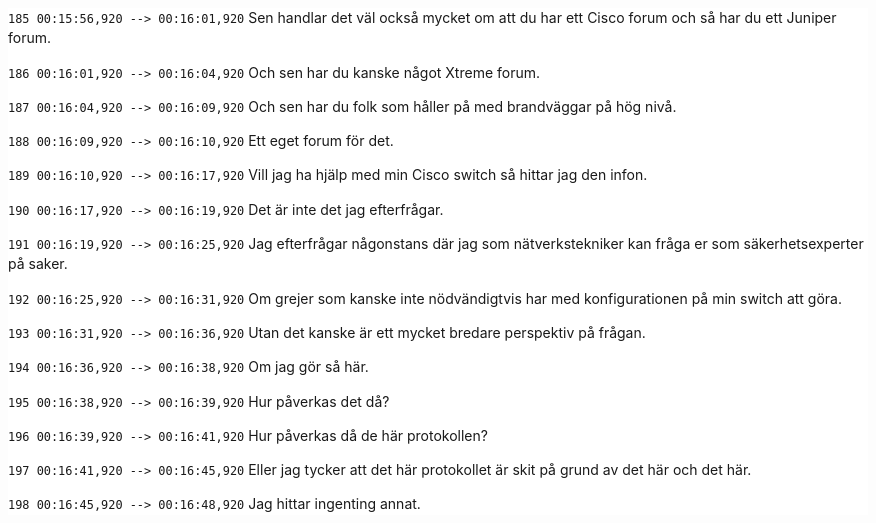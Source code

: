 `185 00:15:56,920 --> 00:16:01,920`
Sen handlar det väl också mycket om att du har ett Cisco forum och så har du ett Juniper forum.



`186 00:16:01,920 --> 00:16:04,920`
Och sen har du kanske något Xtreme forum.



`187 00:16:04,920 --> 00:16:09,920`
Och sen har du folk som håller på med brandväggar på hög nivå.



`188 00:16:09,920 --> 00:16:10,920`
Ett eget forum för det.



`189 00:16:10,920 --> 00:16:17,920`
Vill jag ha hjälp med min Cisco switch så hittar jag den infon.



`190 00:16:17,920 --> 00:16:19,920`
Det är inte det jag efterfrågar.



`191 00:16:19,920 --> 00:16:25,920`
Jag efterfrågar någonstans där jag som nätverkstekniker kan fråga er som säkerhetsexperter på saker.



`192 00:16:25,920 --> 00:16:31,920`
Om grejer som kanske inte nödvändigtvis har med konfigurationen på min switch att göra.



`193 00:16:31,920 --> 00:16:36,920`
Utan det kanske är ett mycket bredare perspektiv på frågan.



`194 00:16:36,920 --> 00:16:38,920`
Om jag gör så här.



`195 00:16:38,920 --> 00:16:39,920`
Hur påverkas det då?



`196 00:16:39,920 --> 00:16:41,920`
Hur påverkas då de här protokollen?



`197 00:16:41,920 --> 00:16:45,920`
Eller jag tycker att det här protokollet är skit på grund av det här och det här.



`198 00:16:45,920 --> 00:16:48,920`
Jag hittar ingenting annat.

